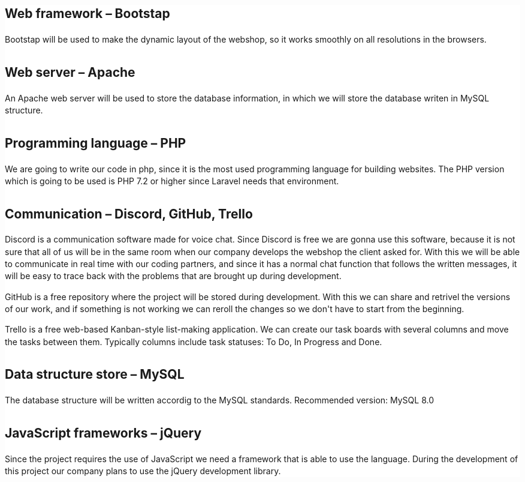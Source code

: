 
## Web framework – Bootstap

Bootstap will be used to make the dynamic layout of the webshop, so it works smoothly on all resolutions in the browsers.


## Web server – Apache

An Apache web server will be used to store the database information, in which we will store the database writen in MySQL structure.


## Programming language – PHP

We are going to write our code in php, since it is the most used programming language for building websites.
The PHP version which is going to be used is PHP 7.2 or higher since Laravel needs that environment.



## Communication – Discord, GitHub, Trello

Discord is a communication software made for voice chat.
Since Discord is free we are gonna use this software, because it is not sure that all of us will be in the same room when our company develops the webshop the client asked for. With this we will be able to communicate in real time with our coding partners, and since it has a normal chat function that follows the written messages, it will be easy to trace back with the problems that are brought up during development.


GitHub is a free repository where the project will be stored during development. With this we can share and retrivel the versions of our work, and if something is not working we can reroll the changes so we don't have to start from the beginning.


Trello is a free web-based Kanban-style list-making application. We can create our task boards with several columns and move the tasks between them. Typically columns include task statuses: To Do, In Progress and Done.

## Data structure store – MySQL

The database structure will be written accordig to the MySQL standards.
Recommended version: MySQL 8.0


## JavaScript frameworks – jQuery

Since the project requires the use of JavaScript we need a framework that is able to use the language.
During the development of this project our company plans to use the jQuery development library.


